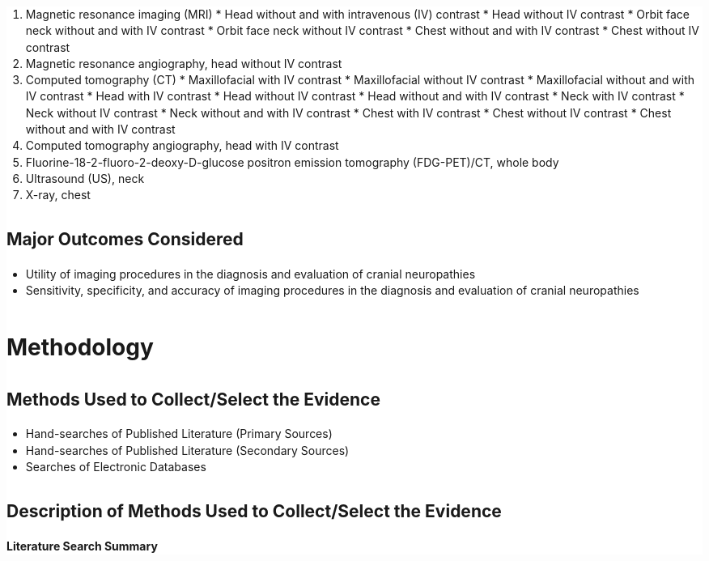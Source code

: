 

  1. Magnetic resonance imaging (MRI) 
    * Head without and with intravenous (IV) contrast 
    * Head without IV contrast 
    * Orbit face neck without and with IV contrast 
    * Orbit face neck without IV contrast 
    * Chest without and with IV contrast 
    * Chest without IV contrast 
  2. Magnetic resonance angiography, head without IV contrast 
  3. Computed tomography (CT) 
    * Maxillofacial with IV contrast 
    * Maxillofacial without IV contrast 
    * Maxillofacial without and with IV contrast 
    * Head with IV contrast 
    * Head without IV contrast 
    * Head without and with IV contrast 
    * Neck with IV contrast 
    * Neck without IV contrast 
    * Neck without and with IV contrast 
    * Chest with IV contrast 
    * Chest without IV contrast 
    * Chest without and with IV contrast 
  4. Computed tomography angiography, head with IV contrast 
  5. Fluorine-18-2-fluoro-2-deoxy-D-glucose positron emission tomography (FDG-PET)/CT, whole body 
  6. Ultrasound (US), neck 
  7. X-ray, chest 



## Major Outcomes Considered


  * Utility of imaging procedures in the diagnosis and evaluation of cranial neuropathies 
  * Sensitivity, specificity, and accuracy of imaging procedures in the diagnosis and evaluation of cranial neuropathies 



# Methodology

## Methods Used to Collect/Select the Evidence

- Hand-searches of Published Literature (Primary Sources)
- Hand-searches of Published Literature (Secondary Sources)
- Searches of Electronic Databases

## Description of Methods Used to Collect/Select the Evidence



**Literature Search Summary**
